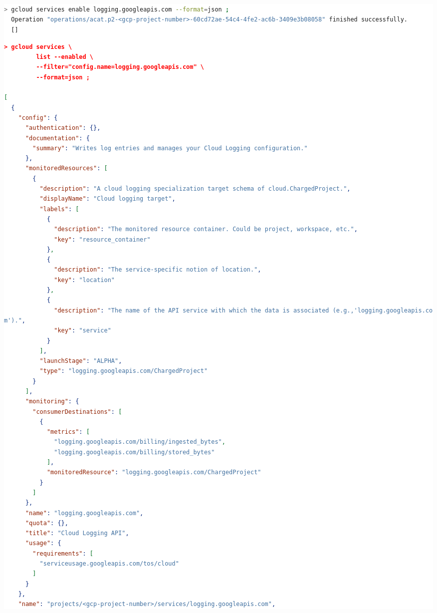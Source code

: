 
```bash
> gcloud services enable logging.googleapis.com --format=json ;
  Operation "operations/acat.p2-<gcp-project-number>-60cd72ae-54c4-4fe2-ac6b-3409e3b08058" finished successfully.
  []
```

```json
> gcloud services \
         list --enabled \
         --filter="config.name=logging.googleapis.com" \
         --format=json ;

[
  {
    "config": {
      "authentication": {},
      "documentation": {
        "summary": "Writes log entries and manages your Cloud Logging configuration."
      },
      "monitoredResources": [
        {
          "description": "A cloud logging specialization target schema of cloud.ChargedProject.",
          "displayName": "Cloud logging target",
          "labels": [
            {
              "description": "The monitored resource container. Could be project, workspace, etc.",
              "key": "resource_container"
            },
            {
              "description": "The service-specific notion of location.",
              "key": "location"
            },
            {
              "description": "The name of the API service with which the data is associated (e.g.,'logging.googleapis.com').",
              "key": "service"
            }
          ],
          "launchStage": "ALPHA",
          "type": "logging.googleapis.com/ChargedProject"
        }
      ],
      "monitoring": {
        "consumerDestinations": [
          {
            "metrics": [
              "logging.googleapis.com/billing/ingested_bytes",
              "logging.googleapis.com/billing/stored_bytes"
            ],
            "monitoredResource": "logging.googleapis.com/ChargedProject"
          }
        ]
      },
      "name": "logging.googleapis.com",
      "quota": {},
      "title": "Cloud Logging API",
      "usage": {
        "requirements": [
          "serviceusage.googleapis.com/tos/cloud"
        ]
      }
    },
    "name": "projects/<gcp-project-number>/services/logging.googleapis.com",
```